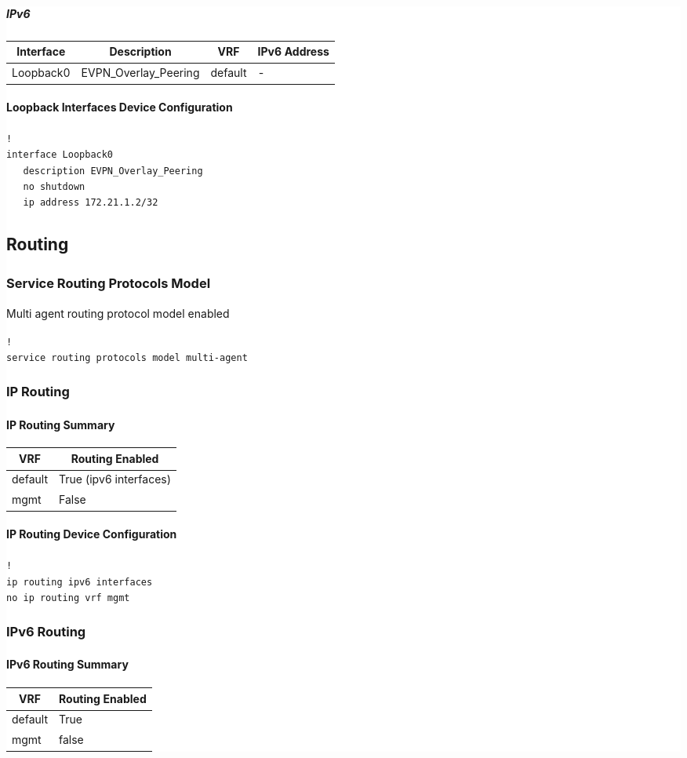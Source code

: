 ##### IPv6

| Interface | Description | VRF | IPv6 Address |
| --------- | ----------- | --- | ------------ |
| Loopback0 | EVPN_Overlay_Peering | default | - |

#### Loopback Interfaces Device Configuration

```eos
!
interface Loopback0
   description EVPN_Overlay_Peering
   no shutdown
   ip address 172.21.1.2/32
```

## Routing

### Service Routing Protocols Model

Multi agent routing protocol model enabled

```eos
!
service routing protocols model multi-agent
```

### IP Routing

#### IP Routing Summary

| VRF | Routing Enabled |
| --- | --------------- |
| default | True (ipv6 interfaces) |
| mgmt | False |

#### IP Routing Device Configuration

```eos
!
ip routing ipv6 interfaces
no ip routing vrf mgmt
```

### IPv6 Routing

#### IPv6 Routing Summary

| VRF | Routing Enabled |
| --- | --------------- |
| default | True |
| mgmt | false |
